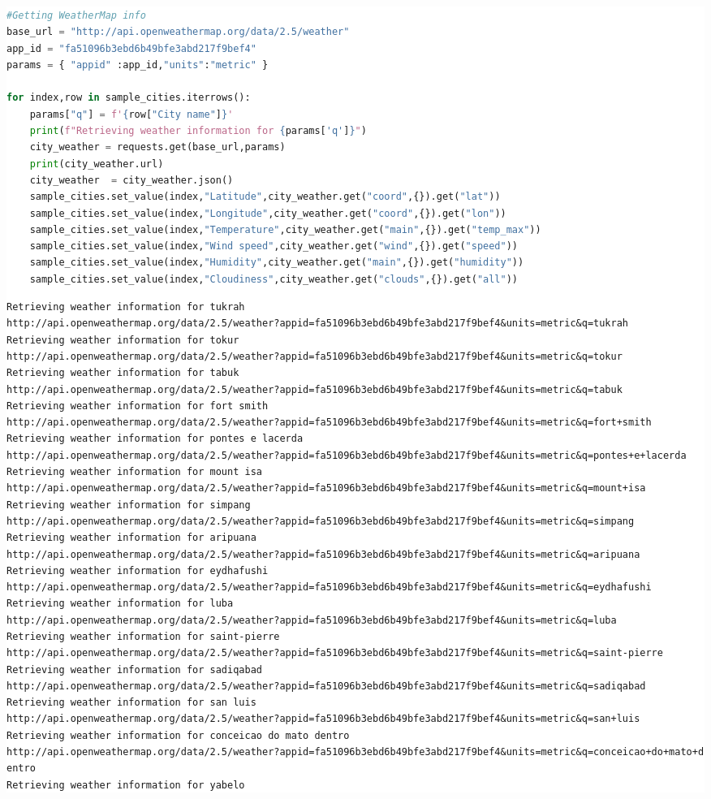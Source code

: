 
```python
#Getting WeatherMap info
base_url = "http://api.openweathermap.org/data/2.5/weather"
app_id = "fa51096b3ebd6b49bfe3abd217f9bef4"
params = { "appid" :app_id,"units":"metric" }

for index,row in sample_cities.iterrows():
    params["q"] = f'{row["City name"]}'
    print(f"Retrieving weather information for {params['q']}")
    city_weather = requests.get(base_url,params)
    print(city_weather.url)
    city_weather  = city_weather.json()
    sample_cities.set_value(index,"Latitude",city_weather.get("coord",{}).get("lat"))
    sample_cities.set_value(index,"Longitude",city_weather.get("coord",{}).get("lon"))
    sample_cities.set_value(index,"Temperature",city_weather.get("main",{}).get("temp_max"))
    sample_cities.set_value(index,"Wind speed",city_weather.get("wind",{}).get("speed"))
    sample_cities.set_value(index,"Humidity",city_weather.get("main",{}).get("humidity"))
    sample_cities.set_value(index,"Cloudiness",city_weather.get("clouds",{}).get("all"))
```

    Retrieving weather information for tukrah
    http://api.openweathermap.org/data/2.5/weather?appid=fa51096b3ebd6b49bfe3abd217f9bef4&units=metric&q=tukrah
    Retrieving weather information for tokur
    http://api.openweathermap.org/data/2.5/weather?appid=fa51096b3ebd6b49bfe3abd217f9bef4&units=metric&q=tokur
    Retrieving weather information for tabuk
    http://api.openweathermap.org/data/2.5/weather?appid=fa51096b3ebd6b49bfe3abd217f9bef4&units=metric&q=tabuk
    Retrieving weather information for fort smith
    http://api.openweathermap.org/data/2.5/weather?appid=fa51096b3ebd6b49bfe3abd217f9bef4&units=metric&q=fort+smith
    Retrieving weather information for pontes e lacerda
    http://api.openweathermap.org/data/2.5/weather?appid=fa51096b3ebd6b49bfe3abd217f9bef4&units=metric&q=pontes+e+lacerda
    Retrieving weather information for mount isa
    http://api.openweathermap.org/data/2.5/weather?appid=fa51096b3ebd6b49bfe3abd217f9bef4&units=metric&q=mount+isa
    Retrieving weather information for simpang
    http://api.openweathermap.org/data/2.5/weather?appid=fa51096b3ebd6b49bfe3abd217f9bef4&units=metric&q=simpang
    Retrieving weather information for aripuana
    http://api.openweathermap.org/data/2.5/weather?appid=fa51096b3ebd6b49bfe3abd217f9bef4&units=metric&q=aripuana
    Retrieving weather information for eydhafushi
    http://api.openweathermap.org/data/2.5/weather?appid=fa51096b3ebd6b49bfe3abd217f9bef4&units=metric&q=eydhafushi
    Retrieving weather information for luba
    http://api.openweathermap.org/data/2.5/weather?appid=fa51096b3ebd6b49bfe3abd217f9bef4&units=metric&q=luba
    Retrieving weather information for saint-pierre
    http://api.openweathermap.org/data/2.5/weather?appid=fa51096b3ebd6b49bfe3abd217f9bef4&units=metric&q=saint-pierre
    Retrieving weather information for sadiqabad
    http://api.openweathermap.org/data/2.5/weather?appid=fa51096b3ebd6b49bfe3abd217f9bef4&units=metric&q=sadiqabad
    Retrieving weather information for san luis
    http://api.openweathermap.org/data/2.5/weather?appid=fa51096b3ebd6b49bfe3abd217f9bef4&units=metric&q=san+luis
    Retrieving weather information for conceicao do mato dentro
    http://api.openweathermap.org/data/2.5/weather?appid=fa51096b3ebd6b49bfe3abd217f9bef4&units=metric&q=conceicao+do+mato+dentro
    Retrieving weather information for yabelo